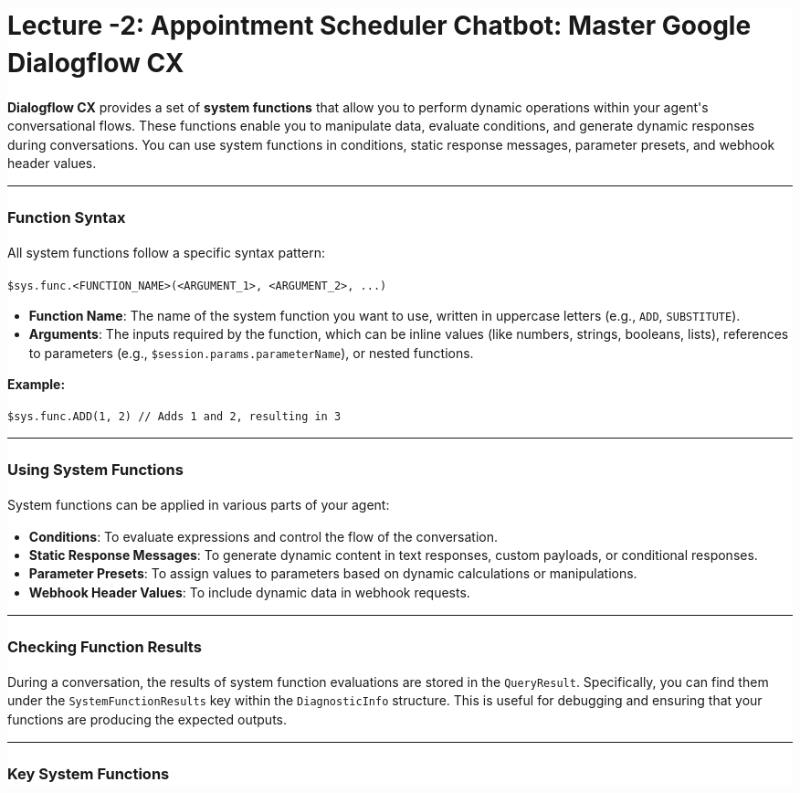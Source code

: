 # Lecture -2: Appointment Scheduler Chatbot: Master Google Dialogflow CX

**Dialogflow CX** provides a set of **system functions** that allow you to perform dynamic operations within your agent's conversational flows. These functions enable you to manipulate data, evaluate conditions, and generate dynamic responses during conversations. You can use system functions in conditions, static response messages, parameter presets, and webhook header values.

---

### **Function Syntax**

All system functions follow a specific syntax pattern:

```
$sys.func.<FUNCTION_NAME>(<ARGUMENT_1>, <ARGUMENT_2>, ...)
```

- **Function Name**: The name of the system function you want to use, written in uppercase letters (e.g., `ADD`, `SUBSTITUTE`).
- **Arguments**: The inputs required by the function, which can be inline values (like numbers, strings, booleans, lists), references to parameters (e.g., `$session.params.parameterName`), or nested functions.

**Example:**

```plaintext
$sys.func.ADD(1, 2) // Adds 1 and 2, resulting in 3
```

---

### **Using System Functions**

System functions can be applied in various parts of your agent:

- **Conditions**: To evaluate expressions and control the flow of the conversation.
- **Static Response Messages**: To generate dynamic content in text responses, custom payloads, or conditional responses.
- **Parameter Presets**: To assign values to parameters based on dynamic calculations or manipulations.
- **Webhook Header Values**: To include dynamic data in webhook requests.

---

### **Checking Function Results**

During a conversation, the results of system function evaluations are stored in the `QueryResult`. Specifically, you can find them under the `SystemFunctionResults` key within the `DiagnosticInfo` structure. This is useful for debugging and ensuring that your functions are producing the expected outputs.

---

### **Key System Functions**
